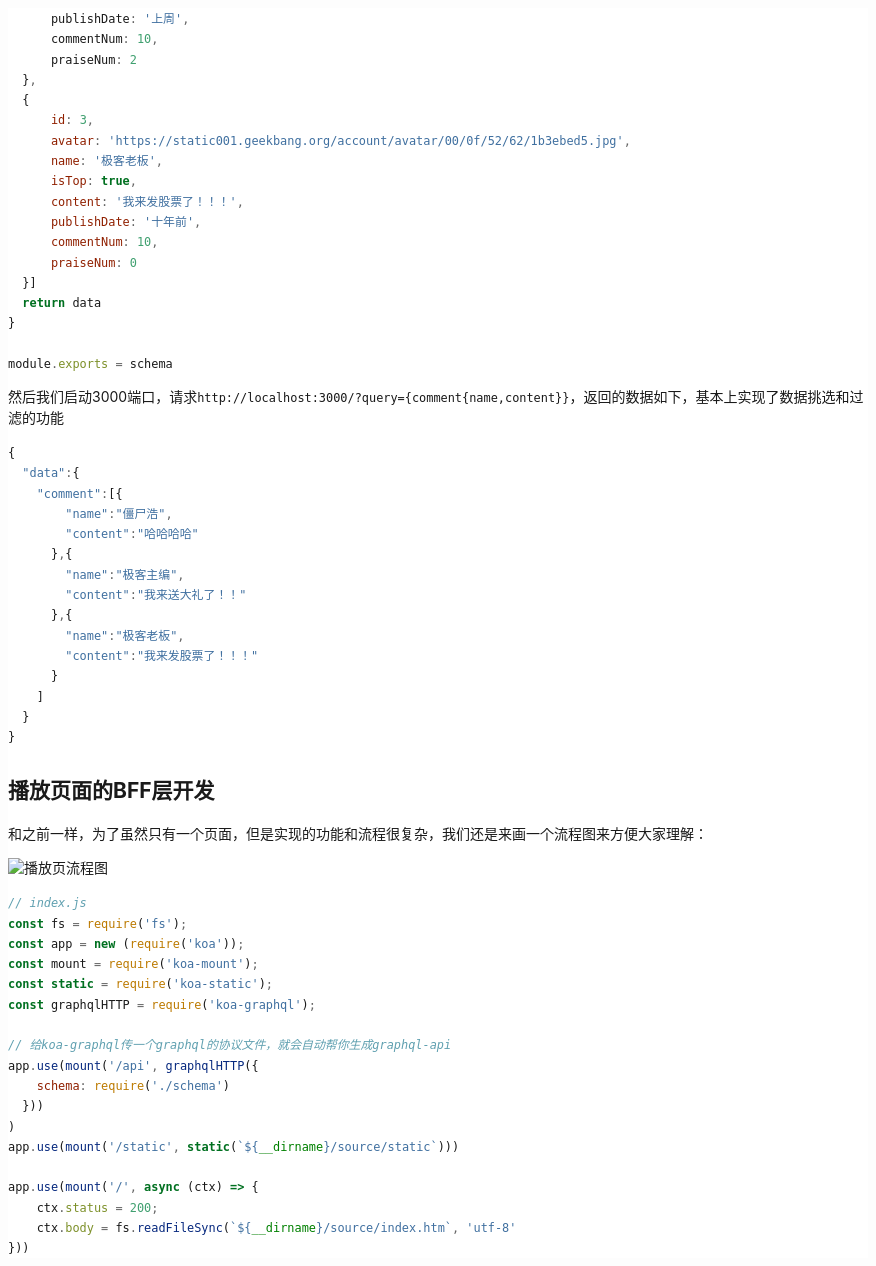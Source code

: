 ```javascript
      publishDate: '上周',
      commentNum: 10,
      praiseNum: 2
  },
  {
      id: 3,
      avatar: 'https://static001.geekbang.org/account/avatar/00/0f/52/62/1b3ebed5.jpg',
      name: '极客老板',
      isTop: true,
      content: '我来发股票了！！！',
      publishDate: '十年前',
      commentNum: 10,
      praiseNum: 0
  }]
  return data
}

module.exports = schema
```
然后我们启动3000端口，请求`http://localhost:3000/?query={comment{name,content}}`，返回的数据如下，基本上实现了数据挑选和过滤的功能
```javascript
{
  "data":{
    "comment":[{
        "name":"僵尸浩",
        "content":"哈哈哈哈"
      },{
        "name":"极客主编",
        "content":"我来送大礼了！！"
      },{
        "name":"极客老板",
        "content":"我来发股票了！！！"
      }
    ]
  }
}
```

## 播放页面的BFF层开发
和之前一样，为了虽然只有一个页面，但是实现的功能和流程很复杂，我们还是来画一个流程图来方便大家理解：

<img :src="$withBase('/node_bff_bofangye_liucheng.png')" alt="播放页流程图">

```javascript
// index.js
const fs = require('fs');
const app = new (require('koa'));
const mount = require('koa-mount');
const static = require('koa-static');
const graphqlHTTP = require('koa-graphql');

// 给koa-graphql传一个graphql的协议文件，就会自动帮你生成graphql-api
app.use(mount('/api', graphqlHTTP({
    schema: require('./schema')
  }))
)
app.use(mount('/static', static(`${__dirname}/source/static`)))

app.use(mount('/', async (ctx) => {
    ctx.status = 200;
    ctx.body = fs.readFileSync(`${__dirname}/source/index.htm`, 'utf-8'
}))

```